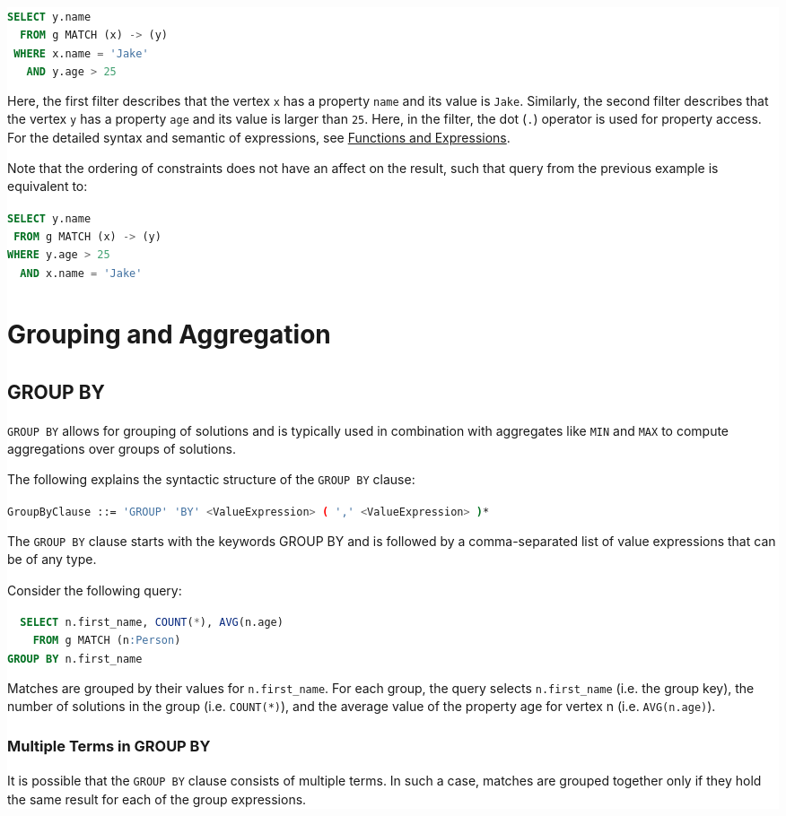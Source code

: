 ```sql
SELECT y.name
  FROM g MATCH (x) -> (y)
 WHERE x.name = 'Jake'
   AND y.age > 25
```

Here, the first filter describes that the vertex `x` has a property `name` and its value is `Jake`. Similarly, the second filter describes that the vertex `y` has a property `age` and its value is larger than `25`. Here, in the filter, the dot (`.`) operator is used for property access. For the detailed syntax and semantic of expressions, see [Functions and Expressions](#functions-and-expressions).

Note that the ordering of constraints does not have an affect on the result, such that query from the previous example is equivalent to:

```sql
SELECT y.name
 FROM g MATCH (x) -> (y)
WHERE y.age > 25
  AND x.name = 'Jake'
```

# Grouping and Aggregation

## GROUP BY

`GROUP BY` allows for grouping of solutions and is typically used in combination with aggregates like `MIN` and `MAX` to compute aggregations over groups of solutions.

The following explains the syntactic structure of the `GROUP BY` clause:

```bash
GroupByClause ::= 'GROUP' 'BY' <ValueExpression> ( ',' <ValueExpression> )*
```

The `GROUP BY` clause starts with the keywords GROUP BY and is followed by a comma-separated list of value expressions that can be of any type.

Consider the following query:

```sql
  SELECT n.first_name, COUNT(*), AVG(n.age)
    FROM g MATCH (n:Person)
GROUP BY n.first_name
```

Matches are grouped by their values for `n.first_name`. For each group, the query selects `n.first_name` (i.e. the group key), the number of solutions in the group (i.e. `COUNT(*)`), and the average value of the property age for vertex n (i.e. `AVG(n.age)`).

### Multiple Terms in GROUP BY

It is possible that the `GROUP BY` clause consists of multiple terms. In such a case, matches are grouped together only if they hold the same result for each of the group expressions.
